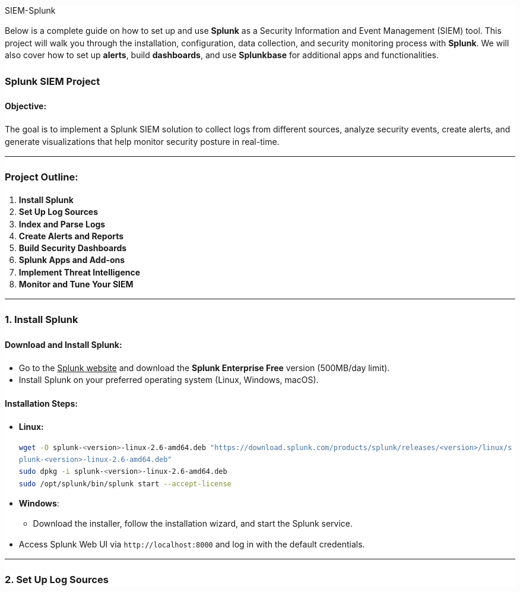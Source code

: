 SIEM-Splunk

Below is a complete guide on how to set up and use **Splunk** as a Security Information and Event Management (SIEM) tool. This project will walk you through the installation, configuration, data collection, and security monitoring process with **Splunk**. We will also cover how to set up **alerts**, build **dashboards**, and use **Splunkbase** for additional apps and functionalities.

### Splunk SIEM Project

#### **Objective:**
The goal is to implement a Splunk SIEM solution to collect logs from different sources, analyze security events, create alerts, and generate visualizations that help monitor security posture in real-time.

---

### **Project Outline:**
1. **Install Splunk**
2. **Set Up Log Sources**
3. **Index and Parse Logs**
4. **Create Alerts and Reports**
5. **Build Security Dashboards**
6. **Splunk Apps and Add-ons**
7. **Implement Threat Intelligence**
8. **Monitor and Tune Your SIEM**

---

### **1. Install Splunk**

#### **Download and Install Splunk:**
- Go to the [Splunk website](https://www.splunk.com/en_us/download/splunk-enterprise.html) and download the **Splunk Enterprise Free** version (500MB/day limit).
- Install Splunk on your preferred operating system (Linux, Windows, macOS).

#### **Installation Steps:**

- **Linux:**
  ```bash
  wget -O splunk-<version>-linux-2.6-amd64.deb "https://download.splunk.com/products/splunk/releases/<version>/linux/splunk-<version>-linux-2.6-amd64.deb"
  sudo dpkg -i splunk-<version>-linux-2.6-amd64.deb
  sudo /opt/splunk/bin/splunk start --accept-license
  ```

- **Windows**:
  - Download the installer, follow the installation wizard, and start the Splunk service.

- Access Splunk Web UI via `http://localhost:8000` and log in with the default credentials.

---

### **2. Set Up Log Sources**
